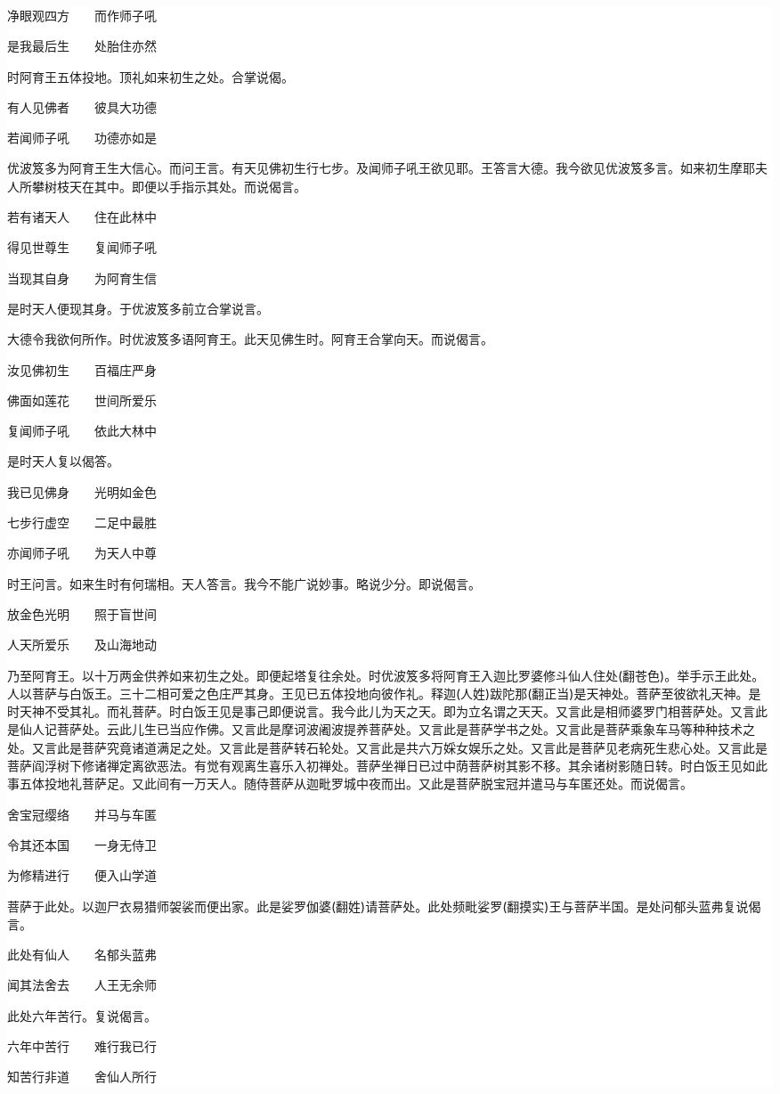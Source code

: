 净眼观四方　　而作师子吼  

是我最后生　　处胎住亦然  

时阿育王五体投地。顶礼如来初生之处。合掌说偈。  

有人见佛者　　彼具大功德  

若闻师子吼　　功德亦如是  

优波笈多为阿育王生大信心。而问王言。有天见佛初生行七步。及闻师子吼王欲见耶。王答言大德。我今欲见优波笈多言。如来初生摩耶夫人所攀树枝天在其中。即便以手指示其处。而说偈言。  

若有诸天人　　住在此林中  

得见世尊生　　复闻师子吼  

当现其自身　　为阿育生信  

是时天人便现其身。于优波笈多前立合掌说言。  

大德令我欲何所作。时优波笈多语阿育王。此天见佛生时。阿育王合掌向天。而说偈言。  

汝见佛初生　　百福庄严身  

佛面如莲花　　世间所爱乐  

复闻师子吼　　依此大林中  

是时天人复以偈答。  

我已见佛身　　光明如金色  

七步行虚空　　二足中最胜  

亦闻师子吼　　为天人中尊  

时王问言。如来生时有何瑞相。天人答言。我今不能广说妙事。略说少分。即说偈言。  

放金色光明　　照于盲世间  

人天所爱乐　　及山海地动  

乃至阿育王。以十万两金供养如来初生之处。即便起塔复往余处。时优波笈多将阿育王入迦比罗婆修斗仙人住处(翻苍色)。举手示王此处。人以菩萨与白饭王。三十二相可爱之色庄严其身。王见已五体投地向彼作礼。释迦(人姓)跋陀那(翻正当)是天神处。菩萨至彼欲礼天神。是时天神不受其礼。而礼菩萨。时白饭王见是事己即便说言。我今此儿为天之天。即为立名谓之天天。又言此是相师婆罗门相菩萨处。又言此是仙人记菩萨处。云此儿生已当应作佛。又言此是摩诃波阇波提养菩萨处。又言此是菩萨学书之处。又言此是菩萨乘象车马等种种技术之处。又言此是菩萨究竟诸道满足之处。又言此是菩萨转石轮处。又言此是共六万婇女娱乐之处。又言此是菩萨见老病死生悲心处。又言此是菩萨阎浮树下修诸禅定离欲恶法。有觉有观离生喜乐入初禅处。菩萨坐禅日已过中荫菩萨树其影不移。其余诸树影随日转。时白饭王见如此事五体投地礼菩萨足。又此间有一万天人。随侍菩萨从迦毗罗城中夜而出。又此是菩萨脱宝冠并遣马与车匿还处。而说偈言。  

舍宝冠缨络　　并马与车匿  

令其还本国　　一身无侍卫  

为修精进行　　便入山学道  

菩萨于此处。以迦尸衣易猎师袈裟而便出家。此是娑罗伽婆(翻姓)请菩萨处。此处频毗娑罗(翻摸实)王与菩萨半国。是处问郁头蓝弗复说偈言。  

此处有仙人　　名郁头蓝弗  

闻其法舍去　　人王无余师  

此处六年苦行。复说偈言。  

六年中苦行　　难行我已行  

知苦行非道　　舍仙人所行  
